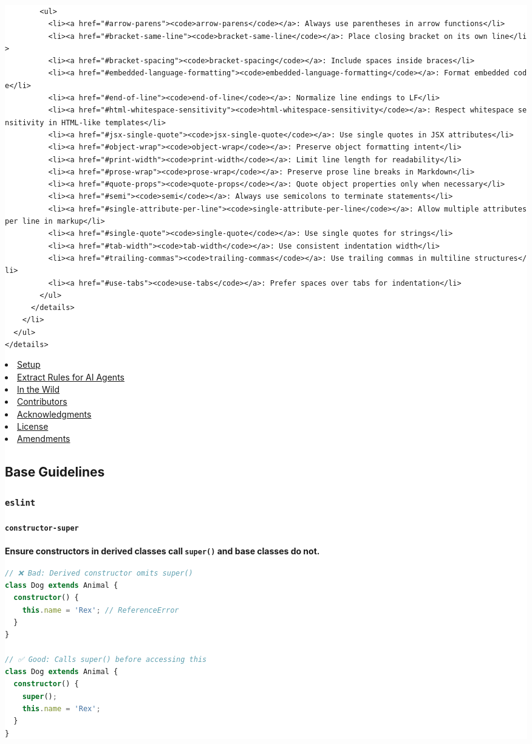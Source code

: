             <ul>
              <li><a href="#arrow-parens"><code>arrow-parens</code></a>: Always use parentheses in arrow functions</li>
              <li><a href="#bracket-same-line"><code>bracket-same-line</code></a>: Place closing bracket on its own line</li>
              <li><a href="#bracket-spacing"><code>bracket-spacing</code></a>: Include spaces inside braces</li>
              <li><a href="#embedded-language-formatting"><code>embedded-language-formatting</code></a>: Format embedded code</li>
              <li><a href="#end-of-line"><code>end-of-line</code></a>: Normalize line endings to LF</li>
              <li><a href="#html-whitespace-sensitivity"><code>html-whitespace-sensitivity</code></a>: Respect whitespace sensitivity in HTML-like templates</li>
              <li><a href="#jsx-single-quote"><code>jsx-single-quote</code></a>: Use single quotes in JSX attributes</li>
              <li><a href="#object-wrap"><code>object-wrap</code></a>: Preserve object formatting intent</li>
              <li><a href="#print-width"><code>print-width</code></a>: Limit line length for readability</li>
              <li><a href="#prose-wrap"><code>prose-wrap</code></a>: Preserve prose line breaks in Markdown</li>
              <li><a href="#quote-props"><code>quote-props</code></a>: Quote object properties only when necessary</li>
              <li><a href="#semi"><code>semi</code></a>: Always use semicolons to terminate statements</li>
              <li><a href="#single-attribute-per-line"><code>single-attribute-per-line</code></a>: Allow multiple attributes per line in markup</li>
              <li><a href="#single-quote"><code>single-quote</code></a>: Use single quotes for strings</li>
              <li><a href="#tab-width"><code>tab-width</code></a>: Use consistent indentation width</li>
              <li><a href="#trailing-commas"><code>trailing-commas</code></a>: Use trailing commas in multiline structures</li>
              <li><a href="#use-tabs"><code>use-tabs</code></a>: Prefer spaces over tabs for indentation</li>
            </ul>
          </details>
        </li>
      </ul>
    </details>
  </li>
  <li><a href="#setup">Setup</a></li>
  <li><a href="#extract-rules-for-ai-agents">Extract Rules for AI Agents</a></li>
  <li><a href="#in-the-wild">In the Wild</a></li>
  <li><a href="#contributors">Contributors</a></li>
  <li><a href="#acknowledgments">Acknowledgments</a></li>
  <li><a href="#license">License</a></li>
  <li><a href="#amendments">Amendments</a></li>
</ul>

## Base Guidelines

### `eslint`

#### `constructor-super`

**Ensure constructors in derived classes call `super()` and base classes do not.**

```ts
// ❌ Bad: Derived constructor omits super()
class Dog extends Animal {
  constructor() {
    this.name = 'Rex'; // ReferenceError
  }
}

// ✅ Good: Calls super() before accessing this
class Dog extends Animal {
  constructor() {
    super();
    this.name = 'Rex';
  }
}
```